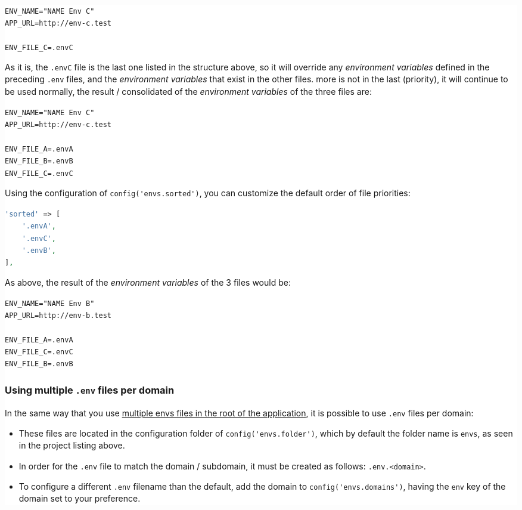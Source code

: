 ```
ENV_NAME="NAME Env C"
APP_URL=http://env-c.test

ENV_FILE_C=.envC
```

As it is, the `.envC` file is the last one listed in the structure above, so it will override any *environment variables* defined in the preceding `.env` files, and the *environment variables* that exist in the other files. more is not in the last (priority), it will continue to be used normally, the result / consolidated of the *environment variables* of the three files are:

```
ENV_NAME="NAME Env C"
APP_URL=http://env-c.test

ENV_FILE_A=.envA
ENV_FILE_B=.envB
ENV_FILE_C=.envC
```

Using the configuration of `config('envs.sorted')`, you can customize the default order of file priorities:

```php
'sorted' => [
    '.envA',
    '.envC',
    '.envB',
],
```

As above, the result of the *environment variables* of the 3 files would be:

```
ENV_NAME="NAME Env B"
APP_URL=http://env-b.test

ENV_FILE_A=.envA
ENV_FILE_C=.envC
ENV_FILE_B=.envB
```

### Using multiple `.env` files **per domain**

In the same way that you use [multiple envs files in the root of the application](#using-multiple-env-files-in-the-project-root), it is possible to use `.env` files per domain:

- These files are located in the configuration folder of `config('envs.folder')`, which by default the folder name is `envs`, as seen in the project listing above.

- In order for the `.env` file to match the domain / subdomain, it must be created as follows: `.env.<domain>`.

- To configure a different `.env` filename than the default, add the domain to `config('envs.domains')`, having the `env` key of the domain set to your preference.
